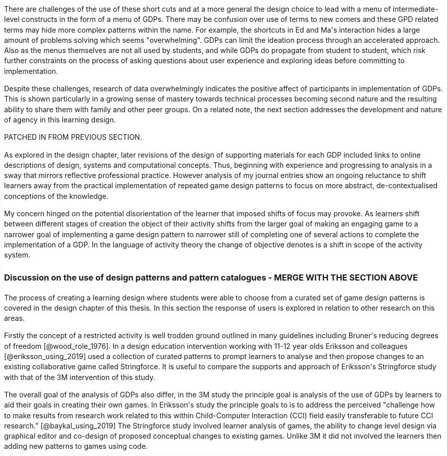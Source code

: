 There are challenges of the use of these short cuts and at a more general the design choice to lead with a menu of intermediate-level constructs in the form of a menu of GDPs. There may be confusion over use of terms to new comers and these GPD related terms may hide more complex patterns within the name. For example, the shortcuts in Ed and Ma's interaction hides a large amount of problems solving which seems "overwhelming". GDPs can limit the ideation process through an accelerated approach. Also as the menus themselves are not all used by students, and while GDPs do propagate from student to student, which risk further constraints on the process of asking questions about user experience and exploring ideas before committing to implementation.

Despite these challenges, research of data overwhelmingly indicates the positive affect of participants in implementation of GDPs. This is shown particularly in a growing sense of mastery towards technical processes becoming second nature and the resulting ability to share them with family and other peer groups. On a related note, the next section addresses the development and nature of agency in this learning design.

PATCHED IN FROM PREVIOUS SECTION.

As explored in the design chapter, later revisions of the design of supporting materials for each GDP included links to online descriptions of design, systems and computational concepts. Thus, beginning with experience and progressing to analysis in a sway that mirrors reflective professional practice. However analysis of my journal entries show an ongoing reluctance to shift learners away from the practical implementation of repeated game design patterns to focus on more abstract, de-contextualised conceptions of the knowledge.

My concern hinged on the potential disorientation of the learner that imposed shifts of focus may provoke. As learners shift between different stages of creation the object of their activity shifts from the larger goal of making an engaging game to a narrower goal of implementing a game design pattern to narrower still of completing one of several actions to complete the implementation of a GDP. In the language of activity theory the change of objective denotes is a shift in scope of the activity system.




### Discussion on the use of design patterns and pattern catalogues - MERGE WITH THE SECTION ABOVE

The process of creating a learning design where students were able to choose from a curated set of game design patterns is covered in the design chapter of this thesis. In this section the response of users is explored in relation to other research on this areas.

Firstly the concept of a restricted activity is well trodden ground outlined in many guidelines including Bruner's reducing degrees of freedom [@wood_role_1976]. In a design education intervention working with 11-12 year olds Eriksson and colleagues [@eriksson_using_2019] used a collection of curated patterns to prompt learners to analyse and then propose changes to an existing collaborative game called Stringforce. It is useful to compare the supports and approach of Eriksson's Stringforce study with that of the 3M intervention of this study.

The overall goal of the analysis of GDPs also differ, in the 3M study the principle goal is analysis of the use of GDPs by learners to aid their goals in creating their own games. In Eriksson's study the principle goals to is to address the perceived "challenge how to make results from research work related to this within Child-Computer Interaction (CCI) field easily transferable to future CCI research." [@baykal_using_2019]
The Stringforce study involved learner analysis of games, the ability to change level design via graphical editor and co-design of proposed conceptual changes to existing games. Unlike 3M it did not involved the learners then adding new patterns to games using code.
